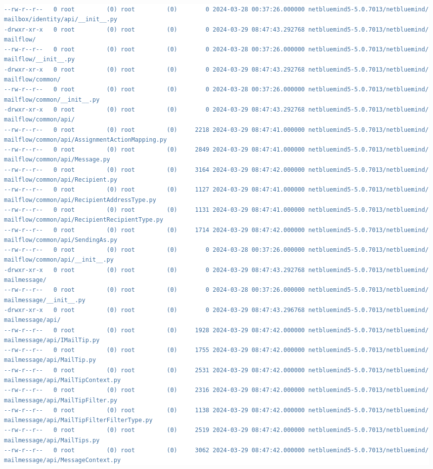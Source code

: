 ```diff
--rw-r--r--   0 root         (0) root         (0)        0 2024-03-28 00:37:26.000000 netbluemind5-5.0.7013/netbluemind/mailbox/identity/api/__init__.py
-drwxr-xr-x   0 root         (0) root         (0)        0 2024-03-29 08:47:43.292768 netbluemind5-5.0.7013/netbluemind/mailflow/
--rw-r--r--   0 root         (0) root         (0)        0 2024-03-28 00:37:26.000000 netbluemind5-5.0.7013/netbluemind/mailflow/__init__.py
-drwxr-xr-x   0 root         (0) root         (0)        0 2024-03-29 08:47:43.292768 netbluemind5-5.0.7013/netbluemind/mailflow/common/
--rw-r--r--   0 root         (0) root         (0)        0 2024-03-28 00:37:26.000000 netbluemind5-5.0.7013/netbluemind/mailflow/common/__init__.py
-drwxr-xr-x   0 root         (0) root         (0)        0 2024-03-29 08:47:43.292768 netbluemind5-5.0.7013/netbluemind/mailflow/common/api/
--rw-r--r--   0 root         (0) root         (0)     2218 2024-03-29 08:47:41.000000 netbluemind5-5.0.7013/netbluemind/mailflow/common/api/AssignmentActionMapping.py
--rw-r--r--   0 root         (0) root         (0)     2849 2024-03-29 08:47:41.000000 netbluemind5-5.0.7013/netbluemind/mailflow/common/api/Message.py
--rw-r--r--   0 root         (0) root         (0)     3164 2024-03-29 08:47:42.000000 netbluemind5-5.0.7013/netbluemind/mailflow/common/api/Recipient.py
--rw-r--r--   0 root         (0) root         (0)     1127 2024-03-29 08:47:41.000000 netbluemind5-5.0.7013/netbluemind/mailflow/common/api/RecipientAddressType.py
--rw-r--r--   0 root         (0) root         (0)     1131 2024-03-29 08:47:41.000000 netbluemind5-5.0.7013/netbluemind/mailflow/common/api/RecipientRecipientType.py
--rw-r--r--   0 root         (0) root         (0)     1714 2024-03-29 08:47:42.000000 netbluemind5-5.0.7013/netbluemind/mailflow/common/api/SendingAs.py
--rw-r--r--   0 root         (0) root         (0)        0 2024-03-28 00:37:26.000000 netbluemind5-5.0.7013/netbluemind/mailflow/common/api/__init__.py
-drwxr-xr-x   0 root         (0) root         (0)        0 2024-03-29 08:47:43.292768 netbluemind5-5.0.7013/netbluemind/mailmessage/
--rw-r--r--   0 root         (0) root         (0)        0 2024-03-28 00:37:26.000000 netbluemind5-5.0.7013/netbluemind/mailmessage/__init__.py
-drwxr-xr-x   0 root         (0) root         (0)        0 2024-03-29 08:47:43.296768 netbluemind5-5.0.7013/netbluemind/mailmessage/api/
--rw-r--r--   0 root         (0) root         (0)     1928 2024-03-29 08:47:42.000000 netbluemind5-5.0.7013/netbluemind/mailmessage/api/IMailTip.py
--rw-r--r--   0 root         (0) root         (0)     1755 2024-03-29 08:47:42.000000 netbluemind5-5.0.7013/netbluemind/mailmessage/api/MailTip.py
--rw-r--r--   0 root         (0) root         (0)     2531 2024-03-29 08:47:42.000000 netbluemind5-5.0.7013/netbluemind/mailmessage/api/MailTipContext.py
--rw-r--r--   0 root         (0) root         (0)     2316 2024-03-29 08:47:42.000000 netbluemind5-5.0.7013/netbluemind/mailmessage/api/MailTipFilter.py
--rw-r--r--   0 root         (0) root         (0)     1138 2024-03-29 08:47:42.000000 netbluemind5-5.0.7013/netbluemind/mailmessage/api/MailTipFilterFilterType.py
--rw-r--r--   0 root         (0) root         (0)     2519 2024-03-29 08:47:42.000000 netbluemind5-5.0.7013/netbluemind/mailmessage/api/MailTips.py
--rw-r--r--   0 root         (0) root         (0)     3062 2024-03-29 08:47:42.000000 netbluemind5-5.0.7013/netbluemind/mailmessage/api/MessageContext.py
